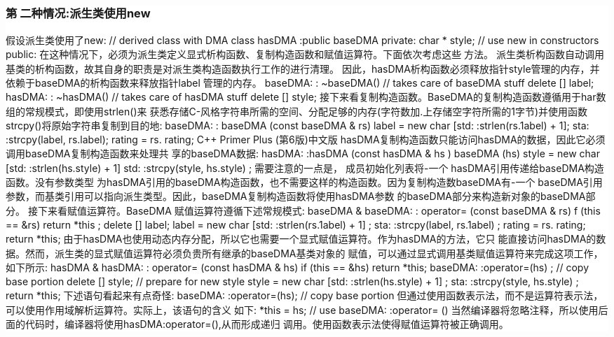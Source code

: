 
### 第 二种情况:派生类使用new

假设派生类使用了new:
// derived class with DMA
class hasDMA :public baseDMA
private:
char * style; // use new in constructors
public:
在这种情况下，必须为派生类定义显式析构函数、复制构造函数和赋值运算符。下面依次考虑这些
方法。
派生类析构函数自动调用基类的析构函数，故其自身的职责是对派生类构造函数执行工作的进行清理。
因此，hasDMA析构函数必须释放指针style管理的内存，并依赖于baseDMA的析构函数来释放指针label
管理的内存。
baseDMA: : ~baseDMA() // takes care of baseDMA stuff
delete [] label;
hasDMA: : ~hasDMA()
// takes care of hasDMA stuff
delete [] style;
接下来看复制构造函数。BaseDMA的复制构造函数遵循用于har数组的常规模式，即使用strlen()来
获悉存储C-风格字符串所需的空间、分配足够的内存(字符数加.上存储空字符所需的1字节)并使用函数
strcpy()将原始字符串复制到目的地:
baseDMA: : baseDMA (const baseDMA & rs)
label = new char [std: :strlen(rs.1abel) + 1];
sta: :strcpy(label, rs.label);
rating = rs. rating;
C++ Primer Plus (第6版)中文版
hasDMA复制构造函数只能访问hasDMA的数据，因此它必须调用baseDMA复制构造函数来处理共
享的baseDMA数据:
hasDMA: :hasDMA (const hasDMA & hs )
baseDMA (hs)
style = new char [std: :strlen(hs.style) + 1]
std: :strcpy(style, hs.style) ;
需要注意的一点是， 成员初始化列表将-一个 hasDMA引用传递给baseDMA构造函数。没有参数类型
为hasDMA引用的baseDMA构造函数，也不需要这样的构造函数。因为复制构造数baseDMA有-一个
baseDMA引用参数，而基类引用可以指向派生类型。因此，baseDMA复制构造函数将使用hasDMA参数
的baseDMA部分来构造新对象的baseDMA部分。
接下来看赋值运算符。BaseDMA 赋值运算符遵循下述常规模式:
baseDMA & baseDMA: : operator= (const baseDMA & rs)
f (this == &rs)
return *this ;
delete [] label;
label = new char [std: :strlen(rs.1abel) + 1] ;
sta: :strcpy(label, rs.1abel) ;
rating = rs. rating;
return *this;
由于hasDMA也使用动态内存分配，所以它也需要一个显式赋值运算符。作为hasDMA的方法，它只
能直接访问hasDMA的数据。然而，派生类的显式赋值运算符必须负贵所有继承的baseDMA基类对象的
赋值，可以通过显式调用基类赋值运算符来完成这项工作，如下所示: 
hasDMA & hasDMA: : operator= (const hasDMA & hs)
if (this == &hs)
return *this;
baseDMA: :operator=(hs) ; // copy base portion
delete [] style; // prepare for new style
style = new char [std: :strlen(hs.style) + 1] ;
sta: :strcpy(style, hs.style) ;
return *this;
下述语句看起来有点奇怪:
baseDMA: :operator=(hs); // copy base portion
但通过使用函数表示法，而不是运算符表示法，可以使用作用域解析运算符。实际上，该语句的含义
如下:
*this = hs; // use baseDMA: :operator= ()
当然编译器将忽略注释，所以使用后面的代码时，编译器将使用hasDMA:operator=(),从而形成递归
调用。使用函数表示法使得赋值运算符被正确调用。